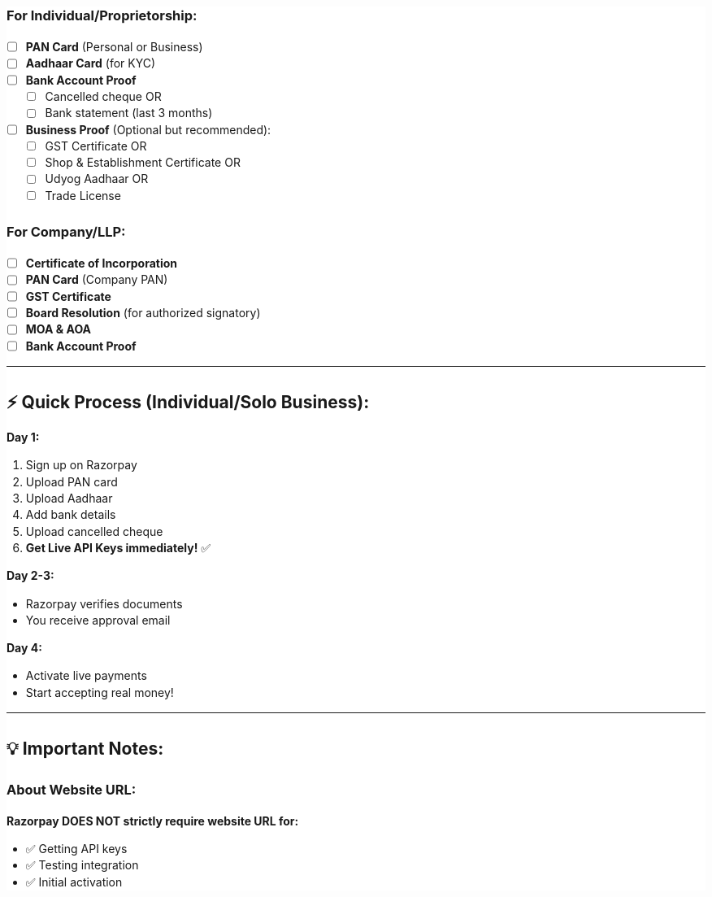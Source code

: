 ### **For Individual/Proprietorship:**
- [ ] **PAN Card** (Personal or Business)
- [ ] **Aadhaar Card** (for KYC)
- [ ] **Bank Account Proof**
  - [ ] Cancelled cheque OR
  - [ ] Bank statement (last 3 months)
- [ ] **Business Proof** (Optional but recommended):
  - [ ] GST Certificate OR
  - [ ] Shop & Establishment Certificate OR
  - [ ] Udyog Aadhaar OR
  - [ ] Trade License

### **For Company/LLP:**
- [ ] **Certificate of Incorporation**
- [ ] **PAN Card** (Company PAN)
- [ ] **GST Certificate**
- [ ] **Board Resolution** (for authorized signatory)
- [ ] **MOA & AOA**
- [ ] **Bank Account Proof**

---

## ⚡ Quick Process (Individual/Solo Business):

**Day 1:**
1. Sign up on Razorpay
2. Upload PAN card
3. Upload Aadhaar
4. Add bank details
5. Upload cancelled cheque
6. **Get Live API Keys immediately!** ✅

**Day 2-3:**
- Razorpay verifies documents
- You receive approval email

**Day 4:**
- Activate live payments
- Start accepting real money!

---

## 💡 Important Notes:

### **About Website URL:**

**Razorpay DOES NOT strictly require website URL for:**
- ✅ Getting API keys
- ✅ Testing integration
- ✅ Initial activation

